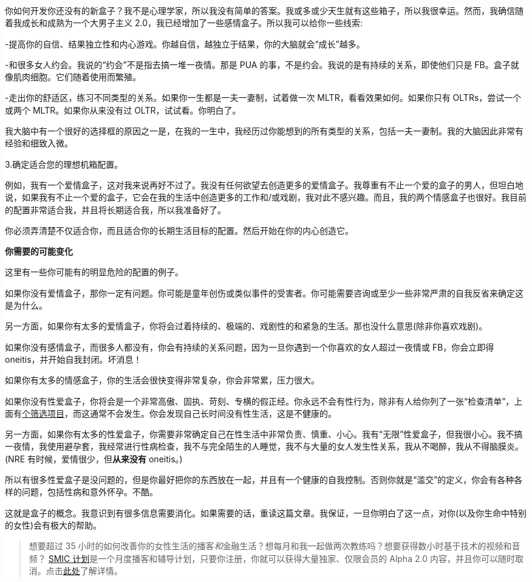 你如何开发你还没有的新盒子？我不是心理学家，所以我没有简单的答案。我或多或少天生就有这些箱子，所以我很幸运。然而，我确信随着我成长和成熟为一个大男子主义 2.0，我已经增加了一些感情盒子。所以我可以给你一些线索:

-提高你的自信、结果独立性和内心游戏。你越自信，越独立于结果，你的大脑就会“成长”越多。

-和很多女人约会。我说的“约会”不是指去搞一堆一夜情。那是 PUA 的事，不是约会。我说的是有持续的关系，即使他们只是 FB。盒子就像肌肉细胞。它们随着使用而繁殖。

-走出你的舒适区，练习不同类型的关系。如果你一生都是一夫一妻制，试着做一次 MLTR，看看效果如何。如果你只有 OLTRs，尝试一个或两个 MLTR。如果你从来没有过 OLTR，试试看。你明白了。

我大脑中有一个很好的选择框的原因之一是，在我的一生中，我经历过你能想到的所有类型的关系，包括一夫一妻制。我的大脑因此非常有经验和细致入微。

3.确定适合您的理想机箱配置。

例如，我有一个爱情盒子，这对我来说再好不过了。我没有任何欲望去创造更多的爱情盒子。我尊重有不止一个爱的盒子的男人，但坦白地说，如果我有不止一个爱的盒子，它会在我的生活中创造更多的工作和/或戏剧，我对此不感兴趣。而且，我的两个情感盒子也很好。我目前的配置非常适合我，并且将长期适合我，所以我准备好了。

你必须弄清楚不仅适合你，而且适合你的长期生活目标的配置。然后开始在你的内心创造它。

**你需要的可能变化**

这里有一些你可能有的明显危险的配置的例子。

如果你没有爱情盒子，那你一定有问题。你可能是童年创伤或类似事件的受害者。你可能需要咨询或至少一些非常严肃的自我反省来确定这是为什么。

另一方面，如果你有太多的爱情盒子，你将会过着持续的、极端的、戏剧性的和紧急的生活。那也没什么意思(除非你喜欢戏剧)。

如果你没有感情盒子，而很多人都没有，你会有持续的关系问题，因为一旦你遇到一个你喜欢的女人超过一夜情或 FB，你会立即得 oneitis，并开始自我封闭。坏消息！

如果你有太多的情感盒子，你的生活会很快变得非常复杂，你会非常累，压力很大。

如果你没有性爱盒子，你将会是一个非常高傲、固执、苛刻、专横的假正经。你永远不会有性行为，除非有人给你列了一张“检查清单”，上面有[个筛选项目](https://blackdragonblog.com/2011/09/27/dont-screen-women-instead-categorize/ "Don’t “Screen” Women. Instead, Categorize")，而这通常不会发生。你会发现自己长时间没有性生活，这是不健康的。

另一方面，如果你有太多的性爱盒子，你需要非常确定自己在性生活中非常负责、慎重、小心。我有“无限”性爱盒子，但我很小心。我不搞一夜情，我使用避孕套，我经常进行性病检查，我不与完全陌生的人睡觉，我不与大量的女人发生性关系，我从不喝醉，我从不得脑膜炎。(NRE 有时候，爱情很少，但**从来没有** oneitis。)

所以有很多性爱盒子是没问题的，但是你最好把你的东西放在一起，并且有一个健康的自我控制。否则你就是“滥交”的定义，你会有各种各样的问题，包括性病和意外怀孕。不酷。

这就是盒子的概念。我意识到有很多信息需要消化。如果需要的话，重读这篇文章。我保证，一旦你明白了这一点，对你(以及你生命中特别的女性)会有极大的帮助。

> 想要超过 35 小时的如何改善你的女性生活的播客*和*金融生活？想每月和我一起做两次教练吗？想要获得数小时基于技术的视频和音频？ [SMIC 计划](https://alphamale20.kartra.com/page/vIL17)是一个月度播客和辅导计划，只要你注册，你就可以获得大量独家、仅限会员的 Alpha 2.0 内容，并且你可以随时取消。点击[此处](https://alphamale20.kartra.com/page/vIL17)了解详情。
> 
> 